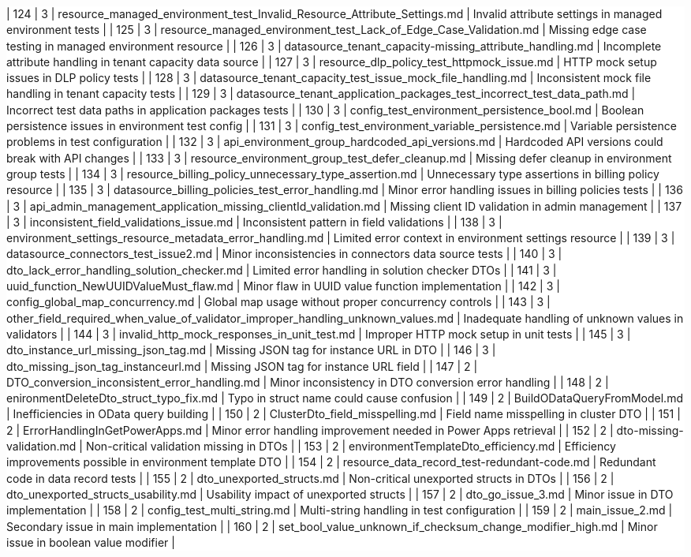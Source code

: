 | 124 | 3 | resource_managed_environment_test_Invalid_Resource_Attribute_Settings.md | Invalid attribute settings in managed environment tests |
| 125 | 3 | resource_managed_environment_test_Lack_of_Edge_Case_Validation.md | Missing edge case testing in managed environment resource |
| 126 | 3 | datasource_tenant_capacity-missing_attribute_handling.md | Incomplete attribute handling in tenant capacity data source |
| 127 | 3 | resource_dlp_policy_test_httpmock_issue.md | HTTP mock setup issues in DLP policy tests |
| 128 | 3 | datasource_tenant_capacity_test_issue_mock_file_handling.md | Inconsistent mock file handling in tenant capacity tests |
| 129 | 3 | datasource_tenant_application_packages_test_incorrect_test_data_path.md | Incorrect test data paths in application packages tests |
| 130 | 3 | config_test_environment_persistence_bool.md | Boolean persistence issues in environment test config |
| 131 | 3 | config_test_environment_variable_persistence.md | Variable persistence problems in test configuration |
| 132 | 3 | api_environment_group_hardcoded_api_versions.md | Hardcoded API versions could break with API changes |
| 133 | 3 | resource_environment_group_test_defer_cleanup.md | Missing defer cleanup in environment group tests |
| 134 | 3 | resource_billing_policy_unnecessary_type_assertion.md | Unnecessary type assertions in billing policy resource |
| 135 | 3 | datasource_billing_policies_test_error_handling.md | Minor error handling issues in billing policies tests |
| 136 | 3 | api_admin_management_application_missing_clientId_validation.md | Missing client ID validation in admin management |
| 137 | 3 | inconsistent_field_validations_issue.md | Inconsistent pattern in field validations |
| 138 | 3 | environment_settings_resource_metadata_error_handling.md | Limited error context in environment settings resource |
| 139 | 3 | datasource_connectors_test_issue2.md | Minor inconsistencies in connectors data source tests |
| 140 | 3 | dto_lack_error_handling_solution_checker.md | Limited error handling in solution checker DTOs |
| 141 | 3 | uuid_function_NewUUIDValueMust_flaw.md | Minor flaw in UUID value function implementation |
| 142 | 3 | config_global_map_concurrency.md | Global map usage without proper concurrency controls |
| 143 | 3 | other_field_required_when_value_of_validator_improper_handling_unknown_values.md | Inadequate handling of unknown values in validators |
| 144 | 3 | invalid_http_mock_responses_in_unit_test.md | Improper HTTP mock setup in unit tests |
| 145 | 3 | dto_instance_url_missing_json_tag.md | Missing JSON tag for instance URL in DTO |
| 146 | 3 | dto_missing_json_tag_instanceurl.md | Missing JSON tag for instance URL field |
| 147 | 2 | DTO_conversion_inconsistent_error_handling.md | Minor inconsistency in DTO conversion error handling |
| 148 | 2 | enironmentDeleteDto_struct_typo_fix.md | Typo in struct name could cause confusion |
| 149 | 2 | BuildODataQueryFromModel.md | Inefficiencies in OData query building |
| 150 | 2 | ClusterDto_field_misspelling.md | Field name misspelling in cluster DTO |
| 151 | 2 | ErrorHandlingInGetPowerApps.md | Minor error handling improvement needed in Power Apps retrieval |
| 152 | 2 | dto-missing-validation.md | Non-critical validation missing in DTOs |
| 153 | 2 | environmentTemplateDto_efficiency.md | Efficiency improvements possible in environment template DTO |
| 154 | 2 | resource_data_record_test-redundant-code.md | Redundant code in data record tests |
| 155 | 2 | dto_unexported_structs.md | Non-critical unexported structs in DTOs |
| 156 | 2 | dto_unexported_structs_usability.md | Usability impact of unexported structs |
| 157 | 2 | dto_go_issue_3.md | Minor issue in DTO implementation |
| 158 | 2 | config_test_multi_string.md | Multi-string handling in test configuration |
| 159 | 2 | main_issue_2.md | Secondary issue in main implementation |
| 160 | 2 | set_bool_value_unknown_if_checksum_change_modifier_high.md | Minor issue in boolean value modifier |